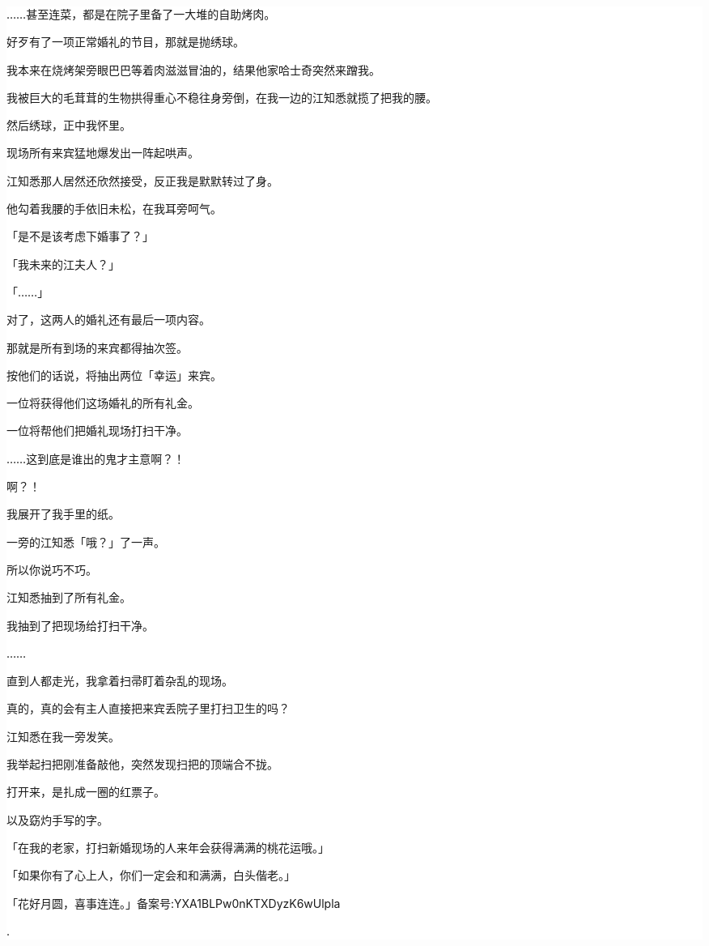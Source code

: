 ……甚至连菜，都是在院子里备了一大堆的自助烤肉。

好歹有了一项正常婚礼的节目，那就是抛绣球。

我本来在烧烤架旁眼巴巴等着肉滋滋冒油的，结果他家哈士奇突然来蹭我。

我被巨大的毛茸茸的生物拱得重心不稳往身旁倒，在我一边的江知悉就揽了把我的腰。

然后绣球，正中我怀里。

现场所有来宾猛地爆发出一阵起哄声。

江知悉那人居然还欣然接受，反正我是默默转过了身。

他勾着我腰的手依旧未松，在我耳旁呵气。

「是不是该考虑下婚事了？」

「我未来的江夫人？」

「……」

对了，这两人的婚礼还有最后一项内容。

那就是所有到场的来宾都得抽次签。

按他们的话说，将抽出两位「幸运」来宾。

一位将获得他们这场婚礼的所有礼金。

一位将帮他们把婚礼现场打扫干净。

……这到底是谁出的鬼才主意啊？！

啊？！

我展开了我手里的纸。

一旁的江知悉「哦？」了一声。

所以你说巧不巧。

江知悉抽到了所有礼金。

我抽到了把现场给打扫干净。

……

直到人都走光，我拿着扫帚盯着杂乱的现场。

真的，真的会有主人直接把来宾丢院子里打扫卫生的吗？

江知悉在我一旁发笑。

我举起扫把刚准备敲他，突然发现扫把的顶端合不拢。

打开来，是扎成一圈的红票子。

以及窈灼手写的字。

「在我的老家，打扫新婚现场的人来年会获得满满的桃花运哦。」

「如果你有了心上人，你们一定会和和满满，白头偕老。」

「花好月圆，喜事连连。」备案号:YXA1BLPw0nKTXDyzK6wUlpla

.